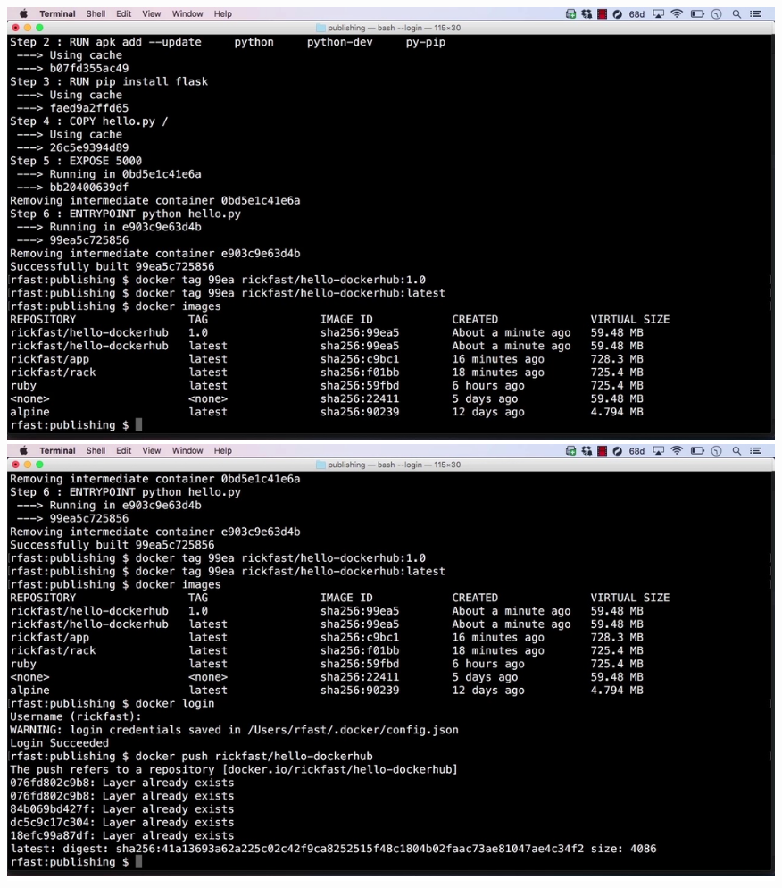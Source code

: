 <img src = "./screens/vlcsnap-2018-03-27-11h31m40s095.jpg" alt="screen" /> <br>
<img src = "./screens/vlcsnap-2018-03-27-11h32m44s153.jpg" alt="screen" /> <br>